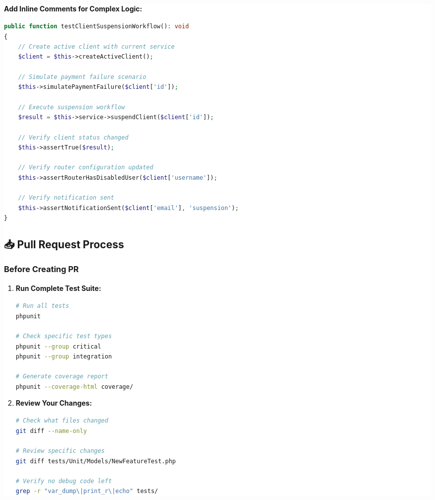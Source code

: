 **Add Inline Comments for Complex Logic:**
```php
public function testClientSuspensionWorkflow(): void
{
    // Create active client with current service
    $client = $this->createActiveClient();

    // Simulate payment failure scenario
    $this->simulatePaymentFailure($client['id']);

    // Execute suspension workflow
    $result = $this->service->suspendClient($client['id']);

    // Verify client status changed
    $this->assertTrue($result);

    // Verify router configuration updated
    $this->assertRouterHasDisabledUser($client['username']);

    // Verify notification sent
    $this->assertNotificationSent($client['email'], 'suspension');
}
```

## 📥 Pull Request Process

### Before Creating PR

1. **Run Complete Test Suite:**
   ```bash
   # Run all tests
   phpunit

   # Check specific test types
   phpunit --group critical
   phpunit --group integration

   # Generate coverage report
   phpunit --coverage-html coverage/
   ```

2. **Review Your Changes:**
   ```bash
   # Check what files changed
   git diff --name-only

   # Review specific changes
   git diff tests/Unit/Models/NewFeatureTest.php

   # Verify no debug code left
   grep -r "var_dump\|print_r\|echo" tests/
   ```
